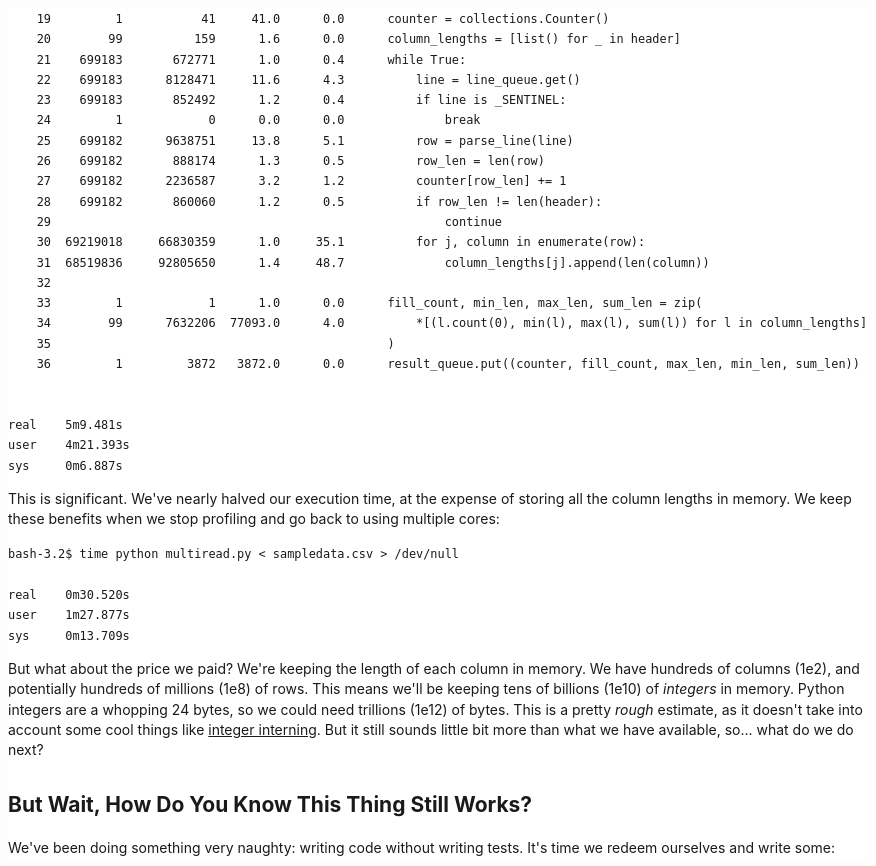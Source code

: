 ```
    19         1           41     41.0      0.0      counter = collections.Counter()
    20        99          159      1.6      0.0      column_lengths = [list() for _ in header]
    21    699183       672771      1.0      0.4      while True:
    22    699183      8128471     11.6      4.3          line = line_queue.get()
    23    699183       852492      1.2      0.4          if line is _SENTINEL:
    24         1            0      0.0      0.0              break
    25    699182      9638751     13.8      5.1          row = parse_line(line)
    26    699182       888174      1.3      0.5          row_len = len(row)
    27    699182      2236587      3.2      1.2          counter[row_len] += 1
    28    699182       860060      1.2      0.5          if row_len != len(header):
    29                                                       continue
    30  69219018     66830359      1.0     35.1          for j, column in enumerate(row):
    31  68519836     92805650      1.4     48.7              column_lengths[j].append(len(column))
    32
    33         1            1      1.0      0.0      fill_count, min_len, max_len, sum_len = zip(
    34        99      7632206  77093.0      4.0          *[(l.count(0), min(l), max(l), sum(l)) for l in column_lengths]
    35                                               )
    36         1         3872   3872.0      0.0      result_queue.put((counter, fill_count, max_len, min_len, sum_len))


real    5m9.481s
user    4m21.393s
sys     0m6.887s
```

This is significant.
We've nearly halved our execution time, at the expense of storing all the column lengths in memory.
We keep these benefits when we stop profiling and go back to using multiple cores:

```
bash-3.2$ time python multiread.py < sampledata.csv > /dev/null

real    0m30.520s
user    1m27.877s
sys     0m13.709s
```

But what about the price we paid?
We're keeping the length of each column in memory.
We have hundreds of columns (1e2), and potentially hundreds of millions (1e8) of rows.
This means we'll be keeping tens of billions (1e10) of _integers_ in memory.
Python integers are a whopping 24 bytes, so we could need trillions (1e12) of bytes.
This is a pretty _rough_ estimate, as it doesn't take into account some cool things like [integer interning](https://docs.python.org/2/c-api/int.html).
But it still sounds little bit more than what we have available, so...  what do we do next?

## But Wait, How Do You Know This Thing Still Works?

We've been doing something very naughty: writing code without writing tests.
It's time we redeem ourselves and write some:
